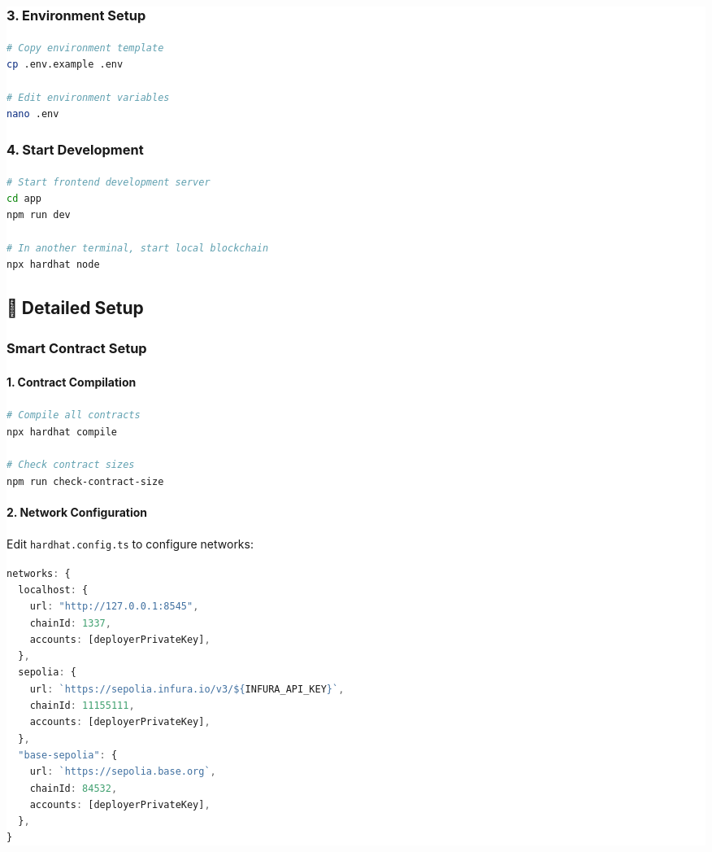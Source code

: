 ### 3. Environment Setup

```bash
# Copy environment template
cp .env.example .env

# Edit environment variables
nano .env
```

### 4. Start Development

```bash
# Start frontend development server
cd app
npm run dev

# In another terminal, start local blockchain
npx hardhat node
```

## 🔧 Detailed Setup

### Smart Contract Setup

#### 1. Contract Compilation

```bash
# Compile all contracts
npx hardhat compile

# Check contract sizes
npm run check-contract-size
```

#### 2. Network Configuration

Edit `hardhat.config.ts` to configure networks:

```typescript
networks: {
  localhost: {
    url: "http://127.0.0.1:8545",
    chainId: 1337,
    accounts: [deployerPrivateKey],
  },
  sepolia: {
    url: `https://sepolia.infura.io/v3/${INFURA_API_KEY}`,
    chainId: 11155111,
    accounts: [deployerPrivateKey],
  },
  "base-sepolia": {
    url: `https://sepolia.base.org`,
    chainId: 84532,
    accounts: [deployerPrivateKey],
  },
}
```
